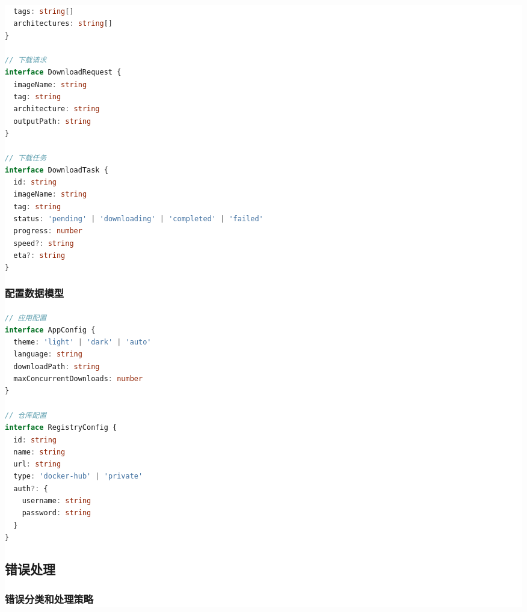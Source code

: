 ```typescript
  tags: string[]
  architectures: string[]
}

// 下载请求
interface DownloadRequest {
  imageName: string
  tag: string
  architecture: string
  outputPath: string
}

// 下载任务
interface DownloadTask {
  id: string
  imageName: string
  tag: string
  status: 'pending' | 'downloading' | 'completed' | 'failed'
  progress: number
  speed?: string
  eta?: string
}
```

### 配置数据模型

```typescript
// 应用配置
interface AppConfig {
  theme: 'light' | 'dark' | 'auto'
  language: string
  downloadPath: string
  maxConcurrentDownloads: number
}

// 仓库配置
interface RegistryConfig {
  id: string
  name: string
  url: string
  type: 'docker-hub' | 'private'
  auth?: {
    username: string
    password: string
  }
}
```

## 错误处理

### 错误分类和处理策略
